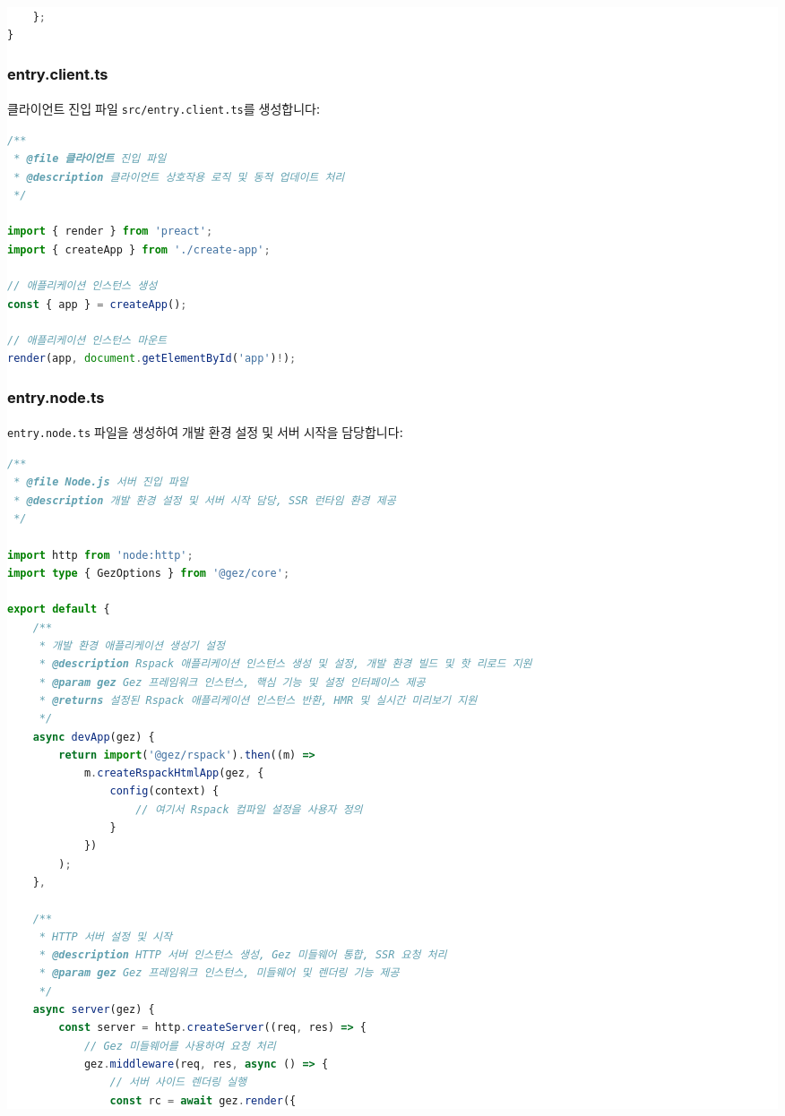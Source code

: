```ts title="src/create-app.ts"
    };
}
```

### entry.client.ts

클라이언트 진입 파일 `src/entry.client.ts`를 생성합니다:

```ts title="src/entry.client.ts"
/**
 * @file 클라이언트 진입 파일
 * @description 클라이언트 상호작용 로직 및 동적 업데이트 처리
 */

import { render } from 'preact';
import { createApp } from './create-app';

// 애플리케이션 인스턴스 생성
const { app } = createApp();

// 애플리케이션 인스턴스 마운트
render(app, document.getElementById('app')!);
```

### entry.node.ts

`entry.node.ts` 파일을 생성하여 개발 환경 설정 및 서버 시작을 담당합니다:

```ts title="src/entry.node.ts"
/**
 * @file Node.js 서버 진입 파일
 * @description 개발 환경 설정 및 서버 시작 담당, SSR 런타임 환경 제공
 */

import http from 'node:http';
import type { GezOptions } from '@gez/core';

export default {
    /**
     * 개발 환경 애플리케이션 생성기 설정
     * @description Rspack 애플리케이션 인스턴스 생성 및 설정, 개발 환경 빌드 및 핫 리로드 지원
     * @param gez Gez 프레임워크 인스턴스, 핵심 기능 및 설정 인터페이스 제공
     * @returns 설정된 Rspack 애플리케이션 인스턴스 반환, HMR 및 실시간 미리보기 지원
     */
    async devApp(gez) {
        return import('@gez/rspack').then((m) =>
            m.createRspackHtmlApp(gez, {
                config(context) {
                    // 여기서 Rspack 컴파일 설정을 사용자 정의
                }
            })
        );
    },

    /**
     * HTTP 서버 설정 및 시작
     * @description HTTP 서버 인스턴스 생성, Gez 미들웨어 통합, SSR 요청 처리
     * @param gez Gez 프레임워크 인스턴스, 미들웨어 및 렌더링 기능 제공
     */
    async server(gez) {
        const server = http.createServer((req, res) => {
            // Gez 미들웨어를 사용하여 요청 처리
            gez.middleware(req, res, async () => {
                // 서버 사이드 렌더링 실행
                const rc = await gez.render({
```